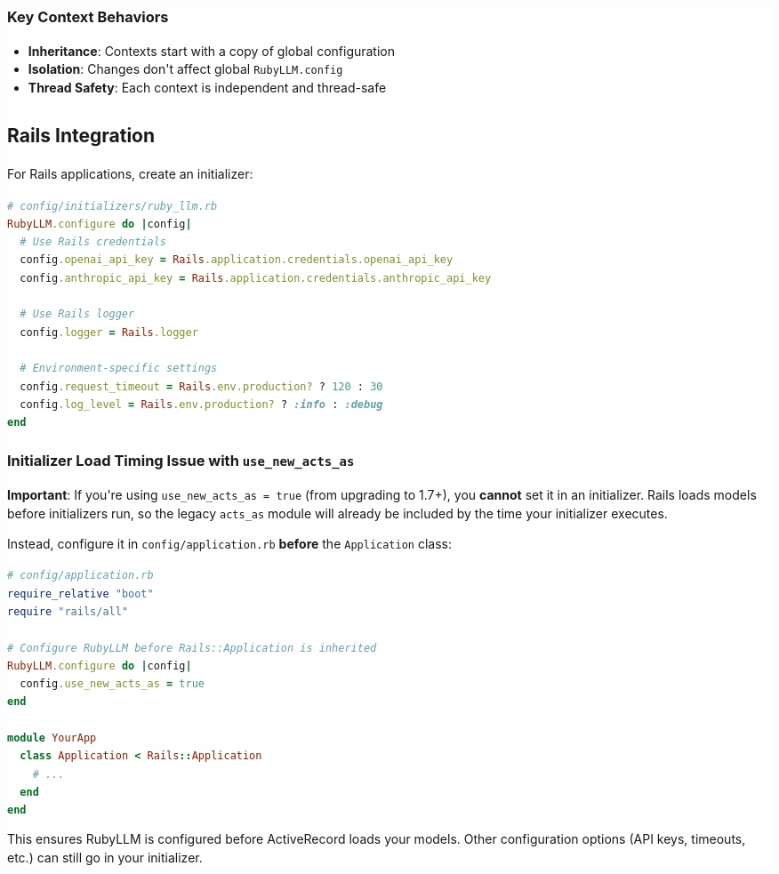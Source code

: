### Key Context Behaviors

- **Inheritance**: Contexts start with a copy of global configuration
- **Isolation**: Changes don't affect global `RubyLLM.config`
- **Thread Safety**: Each context is independent and thread-safe

## Rails Integration

For Rails applications, create an initializer:

```ruby
# config/initializers/ruby_llm.rb
RubyLLM.configure do |config|
  # Use Rails credentials
  config.openai_api_key = Rails.application.credentials.openai_api_key
  config.anthropic_api_key = Rails.application.credentials.anthropic_api_key

  # Use Rails logger
  config.logger = Rails.logger

  # Environment-specific settings
  config.request_timeout = Rails.env.production? ? 120 : 30
  config.log_level = Rails.env.production? ? :info : :debug
end
```

### Initializer Load Timing Issue with `use_new_acts_as`

**Important**: If you're using `use_new_acts_as = true` (from upgrading to 1.7+), you **cannot** set it in an initializer. Rails loads models before initializers run, so the legacy `acts_as` module will already be included by the time your initializer executes.

Instead, configure it in `config/application.rb` **before** the `Application` class:

```ruby
# config/application.rb
require_relative "boot"
require "rails/all"

# Configure RubyLLM before Rails::Application is inherited
RubyLLM.configure do |config|
  config.use_new_acts_as = true
end

module YourApp
  class Application < Rails::Application
    # ...
  end
end
```

This ensures RubyLLM is configured before ActiveRecord loads your models. Other configuration options (API keys, timeouts, etc.) can still go in your initializer.
